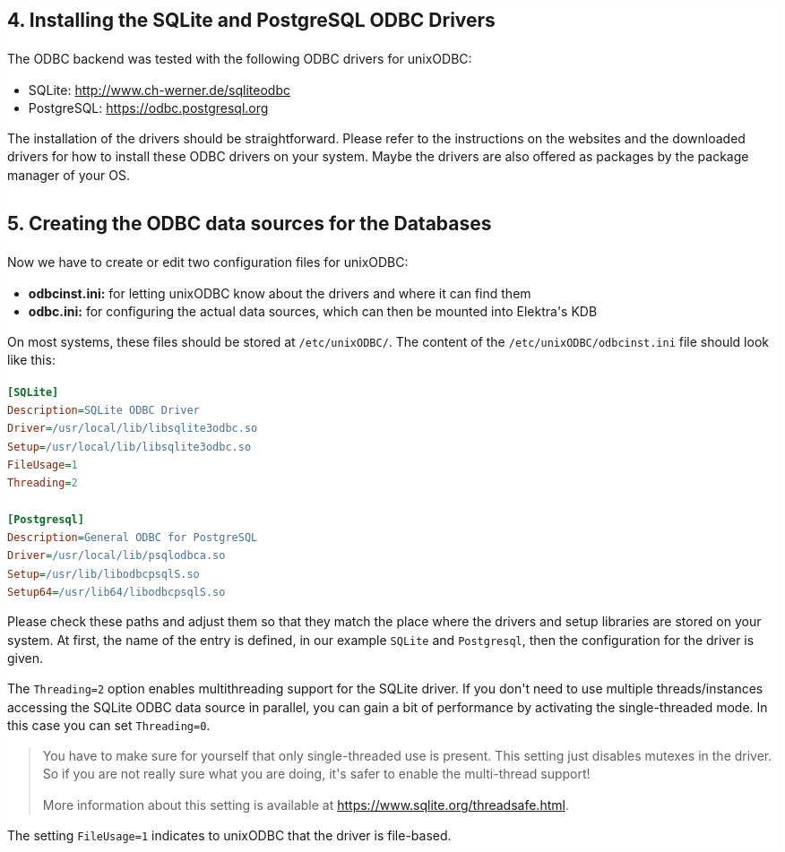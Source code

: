 ## 4. Installing the SQLite and PostgreSQL ODBC Drivers

The ODBC backend was tested with the following ODBC drivers for unixODBC:

- SQLite: http://www.ch-werner.de/sqliteodbc
- PostgreSQL: https://odbc.postgresql.org

The installation of the drivers should be straightforward.
Please refer to the instructions on the websites and the downloaded drivers for how to install these ODBC drivers on your system.
Maybe the drivers are also offered as packages by the package manager of your OS.

## 5. Creating the ODBC data sources for the Databases

Now we have to create or edit two configuration files for unixODBC:

- **odbcinst.ini:** for letting unixODBC know about the drivers and where it can find them
- **odbc.ini:** for configuring the actual data sources, which can then be mounted into Elektra's KDB

On most systems, these files should be stored at `/etc/unixODBC/`.
The content of the `/etc/unixODBC/odbcinst.ini` file should look like this:

```ini
[SQLite]
Description=SQLite ODBC Driver
Driver=/usr/local/lib/libsqlite3odbc.so
Setup=/usr/local/lib/libsqlite3odbc.so
FileUsage=1
Threading=2

[Postgresql]
Description=General ODBC for PostgreSQL
Driver=/usr/local/lib/psqlodbca.so
Setup=/usr/lib/libodbcpsqlS.so
Setup64=/usr/lib64/libodbcpsqlS.so
```

Please check these paths and adjust them so that they match the place where the drivers and setup libraries are stored on your system.
At first, the name of the entry is defined, in our example `SQLite` and `Postgresql`, then the configuration for the driver is given.

The `Threading=2` option enables multithreading support for the SQLite driver.
If you don't need to use multiple threads/instances accessing the SQLite ODBC data source in parallel, you can gain a bit of performance by activating the single-threaded mode.
In this case you can set `Threading=0`.

> You have to make sure for yourself that only single-threaded use is present.
> This setting just disables mutexes in the driver.
> So if you are not really sure what you are doing, it's safer to enable the multi-thread support!
>
> More information about this setting is available at https://www.sqlite.org/threadsafe.html.

The setting `FileUsage=1` indicates to unixODBC that the driver is file-based.
